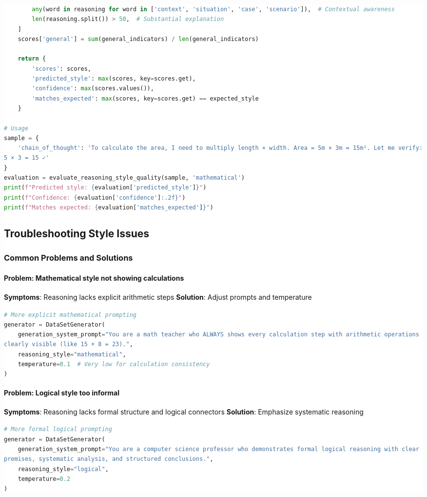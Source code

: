 ```python
        any(word in reasoning for word in ['context', 'situation', 'case', 'scenario']),  # Contextual awareness
        len(reasoning.split()) > 50,  # Substantial explanation
    ]
    scores['general'] = sum(general_indicators) / len(general_indicators)

    return {
        'scores': scores,
        'predicted_style': max(scores, key=scores.get),
        'confidence': max(scores.values()),
        'matches_expected': max(scores, key=scores.get) == expected_style
    }

# Usage
sample = {
    'chain_of_thought': 'To calculate the area, I need to multiply length × width. Area = 5m × 3m = 15m². Let me verify: 5 × 3 = 15 ✓'
}
evaluation = evaluate_reasoning_style_quality(sample, 'mathematical')
print(f"Predicted style: {evaluation['predicted_style']}")
print(f"Confidence: {evaluation['confidence']:.2f}")
print(f"Matches expected: {evaluation['matches_expected']}")
```

## Troubleshooting Style Issues

### Common Problems and Solutions

#### Problem: Mathematical style not showing calculations

**Symptoms**: Reasoning lacks explicit arithmetic steps
**Solution**: Adjust prompts and temperature

```python
# More explicit mathematical prompting
generator = DataSetGenerator(
    generation_system_prompt="You are a math teacher who ALWAYS shows every calculation step with arithmetic operations clearly visible (like 15 + 8 = 23).",
    reasoning_style="mathematical",
    temperature=0.1  # Very low for calculation consistency
)
```

#### Problem: Logical style too informal

**Symptoms**: Reasoning lacks formal structure and logical connectors
**Solution**: Emphasize systematic reasoning

```python
# More formal logical prompting
generator = DataSetGenerator(
    generation_system_prompt="You are a computer science professor who demonstrates formal logical reasoning with clear premises, systematic analysis, and structured conclusions.",
    reasoning_style="logical",
    temperature=0.2
)
```
